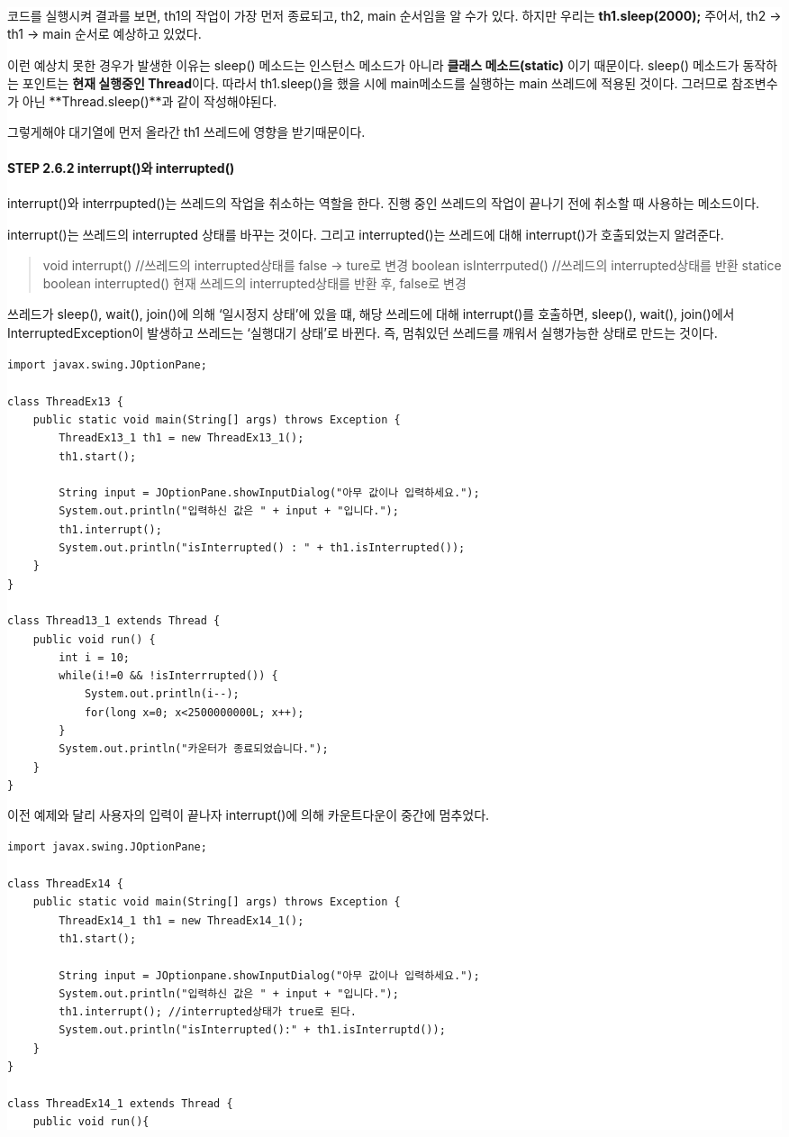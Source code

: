 코드를 실행시켜 결과를 보면, th1의 작업이 가장 먼저 종료되고, th2, main 순서임을 알 수가 있다. 하지만 우리는 **th1.sleep(2000);** 주어서, th2 -> th1 -> main 순서로 예상하고 있었다.

이런 예상치 못한 경우가 발생한 이유는 sleep() 메소드는 인스턴스 메소드가 아니라 **클래스 메소드(static)** 이기 때문이다. sleep() 메소드가 동작하는 포인트는 **현재 실행중인 Thread**이다. 따라서 th1.sleep()을 했을 시에 main메소드를 실행하는 main 쓰레드에 적용된 것이다. 그러므로 참조변수가 아닌 **Thread.sleep()**과 같이 작성해야된다.

그렇게해야 대기열에 먼저 올라간 th1 쓰레드에 영향을 받기때문이다.

#### STEP 2.6.2 interrupt()와 interrupted()

interrupt()와 interrpupted()는 쓰레드의 작업을 취소하는 역할을 한다. 진행 중인 쓰레드의 작업이 끝나기 전에 취소할 때 사용하는 메소드이다.

interrupt()는 쓰레드의 interrupted 상태를 바꾸는 것이다. 그리고 interrupted()는 쓰레드에 대해 interrupt()가 호출되었는지 알려준다.

> void interrupt() //쓰레드의 interrupted상태를 false -> ture로 변경
> boolean isInterrputed() //쓰레드의 interrupted상태를 반환
> statice boolean interrupted() 현재 쓰레드의 interrupted상태를 반환 후, false로 변경

쓰레드가 sleep(), wait(), join()에 의해 ‘일시정지 상태’에 있을 떄, 해당 쓰레드에 대해 interrupt()를 호출하면, sleep(), wait(), join()에서 InterruptedException이 발생하고 쓰레드는 ‘실행대기 상태’로 바뀐다. 즉, 멈춰있던 쓰레드를 깨워서 실행가능한 상태로 만드는 것이다.

```
import javax.swing.JOptionPane;

class ThreadEx13 {
	public static void main(String[] args) throws Exception {
		ThreadEx13_1 th1 = new ThreadEx13_1();
		th1.start();
		
		String input = JOptionPane.showInputDialog("아무 값이나 입력하세요.");
		System.out.println("입력하신 값은 " + input + "입니다.");
		th1.interrupt();
		System.out.println("isInterrupted() : " + th1.isInterrupted());
	}
}

class Thread13_1 extends Thread {
	public void run() {
		int i = 10;
		while(i!=0 && !isInterrrupted()) {
			System.out.println(i--);
			for(long x=0; x<2500000000L; x++);
		}
		System.out.println("카운터가 종료되었습니다.");
	}
}
```

이전 예제와 달리 사용자의 입력이 끝나자 interrupt()에 의해 카운트다운이 중간에 멈추었다.

```
import javax.swing.JOptionPane;

class ThreadEx14 {
	public static void main(String[] args) throws Exception {
		ThreadEx14_1 th1 = new ThreadEx14_1();
		th1.start();
		
		String input = JOptionpane.showInputDialog("아무 값이나 입력하세요.");
		System.out.println("입력하신 값은 " + input + "입니다.");
		th1.interrupt(); //interrupted상태가 true로 된다.
		System.out.println("isInterrupted():" + th1.isInterruptd());
	}
}

class ThreadEx14_1 extends Thread {
	public void run(){
```